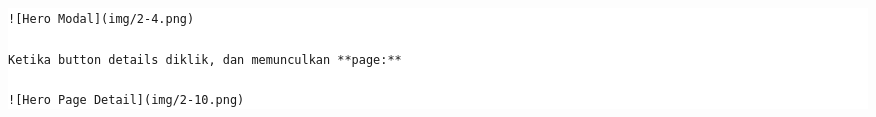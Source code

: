     ![Hero Modal](img/2-4.png)

    Ketika button details diklik, dan memunculkan **page:**

    ![Hero Page Detail](img/2-10.png)
